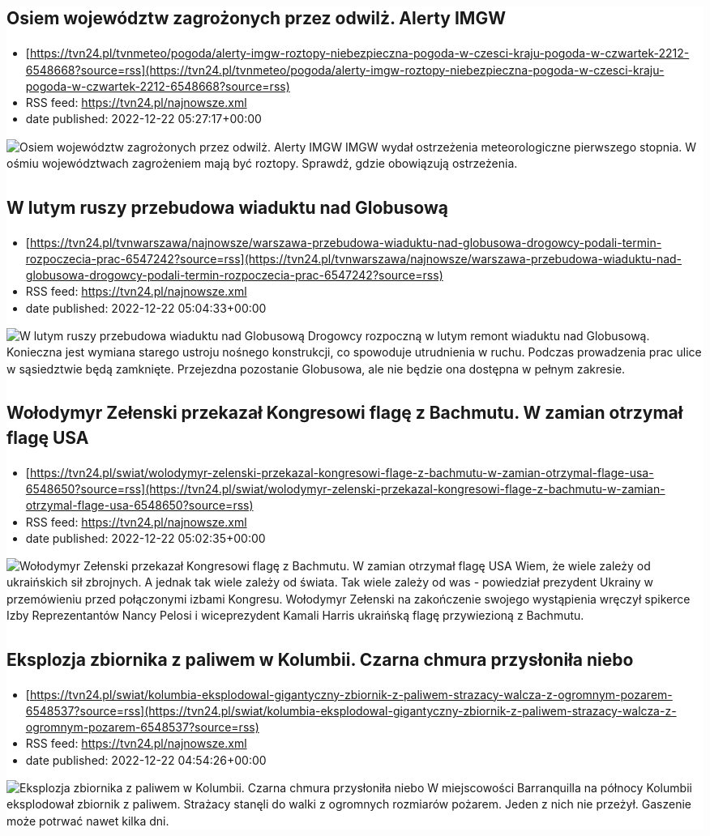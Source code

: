 ## Osiem województw zagrożonych przez odwilż. Alerty IMGW
 - [https://tvn24.pl/tvnmeteo/pogoda/alerty-imgw-roztopy-niebezpieczna-pogoda-w-czesci-kraju-pogoda-w-czwartek-2212-6548668?source=rss](https://tvn24.pl/tvnmeteo/pogoda/alerty-imgw-roztopy-niebezpieczna-pogoda-w-czesci-kraju-pogoda-w-czwartek-2212-6548668?source=rss)
 - RSS feed: https://tvn24.pl/najnowsze.xml
 - date published: 2022-12-22 05:27:17+00:00

<img alt="Osiem województw zagrożonych przez odwilż. Alerty IMGW" src="https://tvn24.pl/tvnmeteo/najnowsze/cdn-zdjecie1e02cb1a53eca742943225e297b36702-ostrzezenia-przed-roztopami-5195543/alternates/LANDSCAPE_1280" />
    IMGW wydał ostrzeżenia meteorologiczne pierwszego stopnia. W ośmiu województwach zagrożeniem mają być roztopy. Sprawdź, gdzie obowiązują ostrzeżenia.

## W lutym ruszy przebudowa wiaduktu nad Globusową
 - [https://tvn24.pl/tvnwarszawa/najnowsze/warszawa-przebudowa-wiaduktu-nad-globusowa-drogowcy-podali-termin-rozpoczecia-prac-6547242?source=rss](https://tvn24.pl/tvnwarszawa/najnowsze/warszawa-przebudowa-wiaduktu-nad-globusowa-drogowcy-podali-termin-rozpoczecia-prac-6547242?source=rss)
 - RSS feed: https://tvn24.pl/najnowsze.xml
 - date published: 2022-12-22 05:04:33+00:00

<img alt="W lutym ruszy przebudowa wiaduktu nad Globusową" src="https://tvn24.pl/tvnwarszawa/najnowsze/cdn-zdjecie-ews0um-wiadukt-na-globusowej-do-remontu-6157572/alternates/LANDSCAPE_1280" />
    Drogowcy rozpoczną w lutym remont wiaduktu nad Globusową. Konieczna jest wymiana starego ustroju nośnego konstrukcji, co spowoduje utrudnienia w ruchu. Podczas prowadzenia prac ulice w sąsiedztwie będą zamknięte. Przejezdna pozostanie Globusowa, ale nie będzie ona dostępna w pełnym zakresie.

## Wołodymyr Zełenski przekazał Kongresowi flagę z Bachmutu. W zamian otrzymał flagę USA
 - [https://tvn24.pl/swiat/wolodymyr-zelenski-przekazal-kongresowi-flage-z-bachmutu-w-zamian-otrzymal-flage-usa-6548650?source=rss](https://tvn24.pl/swiat/wolodymyr-zelenski-przekazal-kongresowi-flage-z-bachmutu-w-zamian-otrzymal-flage-usa-6548650?source=rss)
 - RSS feed: https://tvn24.pl/najnowsze.xml
 - date published: 2022-12-22 05:02:35+00:00

<img alt="Wołodymyr Zełenski przekazał Kongresowi flagę z Bachmutu. W zamian otrzymał flagę USA" src="https://tvn24.pl/najnowsze/cdn-zdjecie-hkczul-wolodymyr-zelenski-przekazal-ukrainska-flage-z-bachmutu-6548667/alternates/LANDSCAPE_1280" />
    Wiem, że wiele zależy od ukraińskich sił zbrojnych. A jednak tak wiele zależy od świata. Tak wiele zależy od was - powiedział prezydent Ukrainy w przemówieniu przed połączonymi izbami Kongresu. Wołodymyr Zełenski na zakończenie swojego wystąpienia wręczył spikerce Izby Reprezentantów Nancy Pelosi i wiceprezydent Kamali Harris ukraińską flagę przywiezioną z Bachmutu.

## Eksplozja zbiornika z paliwem w Kolumbii. Czarna chmura przysłoniła niebo
 - [https://tvn24.pl/swiat/kolumbia-eksplodowal-gigantyczny-zbiornik-z-paliwem-strazacy-walcza-z-ogromnym-pozarem-6548537?source=rss](https://tvn24.pl/swiat/kolumbia-eksplodowal-gigantyczny-zbiornik-z-paliwem-strazacy-walcza-z-ogromnym-pozarem-6548537?source=rss)
 - RSS feed: https://tvn24.pl/najnowsze.xml
 - date published: 2022-12-22 04:54:26+00:00

<img alt="Eksplozja zbiornika z paliwem w Kolumbii. Czarna chmura przysłoniła niebo" src="https://tvn24.pl/najnowsze/cdn-zdjecie-8y3esv-pozar-zbiornika-paliwa-w-barranquilli-w-polnocnej-kolumbii-6548349/alternates/LANDSCAPE_1280" />
    W miejscowości Barranquilla na północy Kolumbii eksplodował zbiornik z paliwem. Strażacy stanęli do walki z ogromnych rozmiarów pożarem. Jeden z nich nie przeżył. Gaszenie może potrwać nawet kilka dni.
